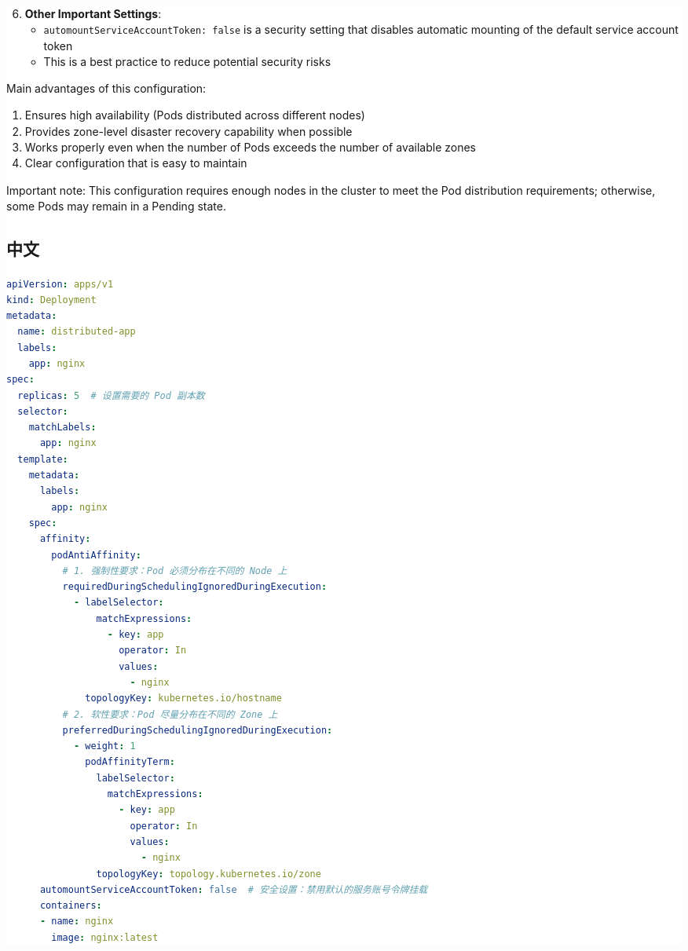 6. **Other Important Settings**:
   - `automountServiceAccountToken: false` is a security setting that disables automatic mounting of the default service account token
   - This is a best practice to reduce potential security risks

Main advantages of this configuration:
1. Ensures high availability (Pods distributed across different nodes)
2. Provides zone-level disaster recovery capability when possible
3. Works properly even when the number of Pods exceeds the number of available zones
4. Clear configuration that is easy to maintain

Important note: This configuration requires enough nodes in the cluster to meet the Pod distribution requirements; otherwise, some Pods may remain in a Pending state.​​​​​​​​​​​​​​​​


## 中文
```yaml
apiVersion: apps/v1
kind: Deployment
metadata:
  name: distributed-app
  labels:
    app: nginx
spec:
  replicas: 5  # 设置需要的 Pod 副本数
  selector:
    matchLabels:
      app: nginx
  template:
    metadata:
      labels:
        app: nginx
    spec:
      affinity:
        podAntiAffinity:
          # 1. 强制性要求：Pod 必须分布在不同的 Node 上
          requiredDuringSchedulingIgnoredDuringExecution:
            - labelSelector:
                matchExpressions:
                  - key: app
                    operator: In
                    values:
                      - nginx
              topologyKey: kubernetes.io/hostname
          # 2. 软性要求：Pod 尽量分布在不同的 Zone 上
          preferredDuringSchedulingIgnoredDuringExecution:
            - weight: 1
              podAffinityTerm:
                labelSelector:
                  matchExpressions:
                    - key: app
                      operator: In
                      values:
                        - nginx
                topologyKey: topology.kubernetes.io/zone
      automountServiceAccountToken: false  # 安全设置：禁用默认的服务账号令牌挂载
      containers:
      - name: nginx
        image: nginx:latest
```
